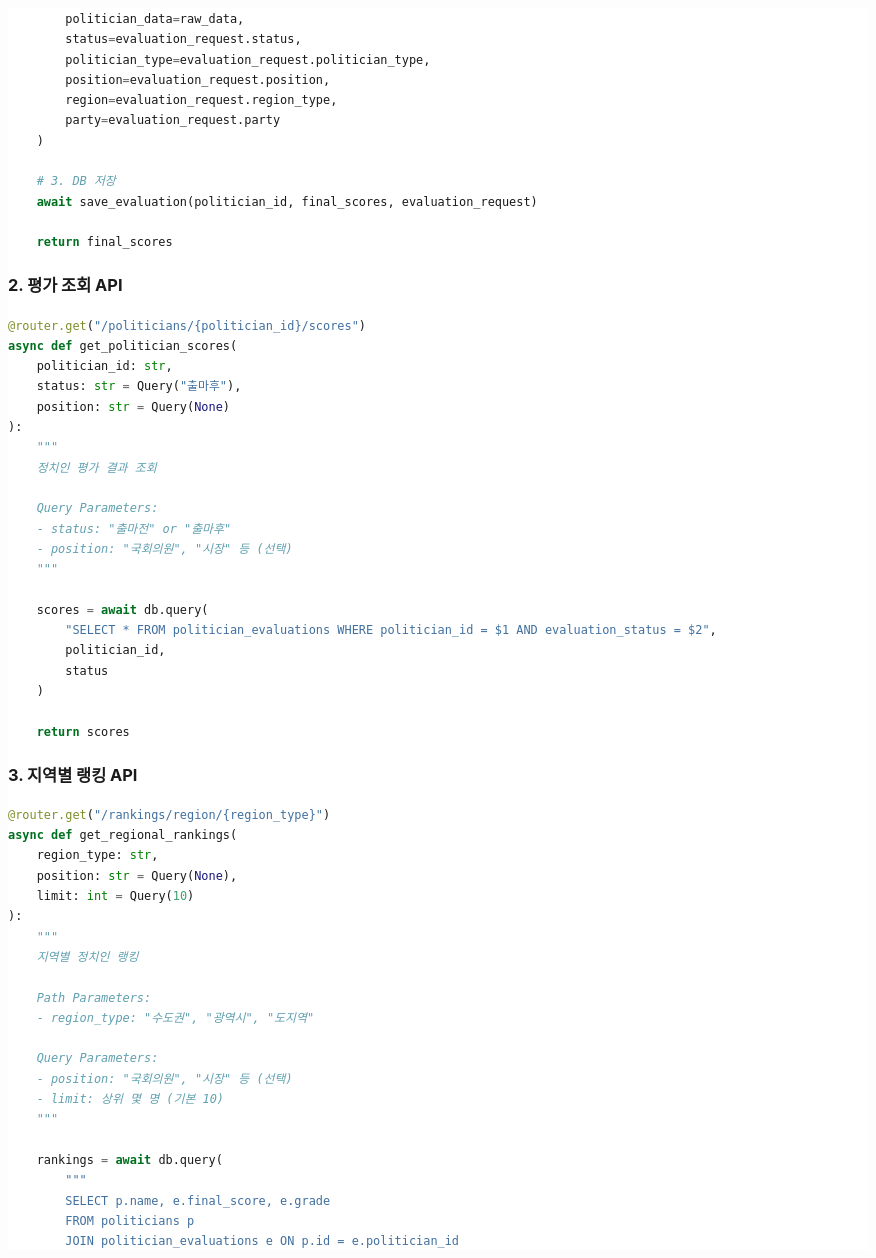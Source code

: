 ```python
        politician_data=raw_data,
        status=evaluation_request.status,
        politician_type=evaluation_request.politician_type,
        position=evaluation_request.position,
        region=evaluation_request.region_type,
        party=evaluation_request.party
    )

    # 3. DB 저장
    await save_evaluation(politician_id, final_scores, evaluation_request)

    return final_scores
```

### 2. 평가 조회 API
```python
@router.get("/politicians/{politician_id}/scores")
async def get_politician_scores(
    politician_id: str,
    status: str = Query("출마후"),
    position: str = Query(None)
):
    """
    정치인 평가 결과 조회

    Query Parameters:
    - status: "출마전" or "출마후"
    - position: "국회의원", "시장" 등 (선택)
    """

    scores = await db.query(
        "SELECT * FROM politician_evaluations WHERE politician_id = $1 AND evaluation_status = $2",
        politician_id,
        status
    )

    return scores
```

### 3. 지역별 랭킹 API
```python
@router.get("/rankings/region/{region_type}")
async def get_regional_rankings(
    region_type: str,
    position: str = Query(None),
    limit: int = Query(10)
):
    """
    지역별 정치인 랭킹

    Path Parameters:
    - region_type: "수도권", "광역시", "도지역"

    Query Parameters:
    - position: "국회의원", "시장" 등 (선택)
    - limit: 상위 몇 명 (기본 10)
    """

    rankings = await db.query(
        """
        SELECT p.name, e.final_score, e.grade
        FROM politicians p
        JOIN politician_evaluations e ON p.id = e.politician_id
```